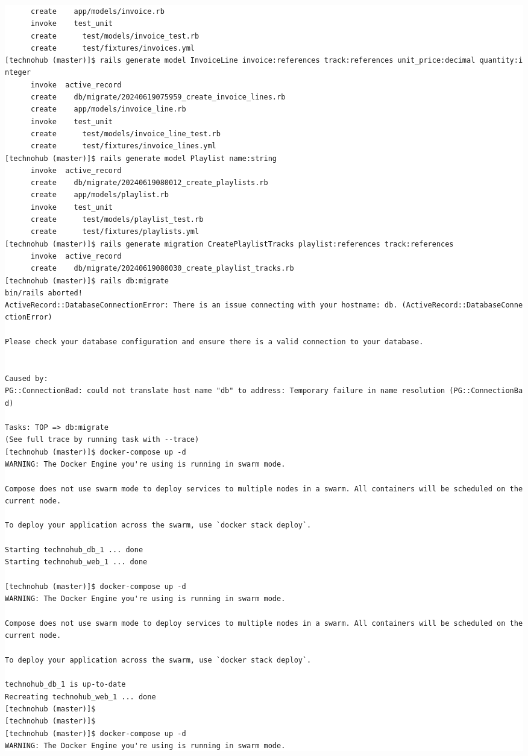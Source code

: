 ```
      create    app/models/invoice.rb
      invoke    test_unit
      create      test/models/invoice_test.rb
      create      test/fixtures/invoices.yml
[technohub (master)]$ rails generate model InvoiceLine invoice:references track:references unit_price:decimal quantity:integer
      invoke  active_record
      create    db/migrate/20240619075959_create_invoice_lines.rb
      create    app/models/invoice_line.rb
      invoke    test_unit
      create      test/models/invoice_line_test.rb
      create      test/fixtures/invoice_lines.yml
[technohub (master)]$ rails generate model Playlist name:string
      invoke  active_record
      create    db/migrate/20240619080012_create_playlists.rb
      create    app/models/playlist.rb
      invoke    test_unit
      create      test/models/playlist_test.rb
      create      test/fixtures/playlists.yml
[technohub (master)]$ rails generate migration CreatePlaylistTracks playlist:references track:references
      invoke  active_record
      create    db/migrate/20240619080030_create_playlist_tracks.rb
[technohub (master)]$ rails db:migrate
bin/rails aborted!
ActiveRecord::DatabaseConnectionError: There is an issue connecting with your hostname: db. (ActiveRecord::DatabaseConnectionError)

Please check your database configuration and ensure there is a valid connection to your database.


Caused by:
PG::ConnectionBad: could not translate host name "db" to address: Temporary failure in name resolution (PG::ConnectionBad)

Tasks: TOP => db:migrate
(See full trace by running task with --trace)
[technohub (master)]$ docker-compose up -d
WARNING: The Docker Engine you're using is running in swarm mode.

Compose does not use swarm mode to deploy services to multiple nodes in a swarm. All containers will be scheduled on the current node.

To deploy your application across the swarm, use `docker stack deploy`.

Starting technohub_db_1 ... done
Starting technohub_web_1 ... done

[technohub (master)]$ docker-compose up -d
WARNING: The Docker Engine you're using is running in swarm mode.

Compose does not use swarm mode to deploy services to multiple nodes in a swarm. All containers will be scheduled on the current node.

To deploy your application across the swarm, use `docker stack deploy`.

technohub_db_1 is up-to-date
Recreating technohub_web_1 ... done
[technohub (master)]$
[technohub (master)]$
[technohub (master)]$ docker-compose up -d
WARNING: The Docker Engine you're using is running in swarm mode.

```